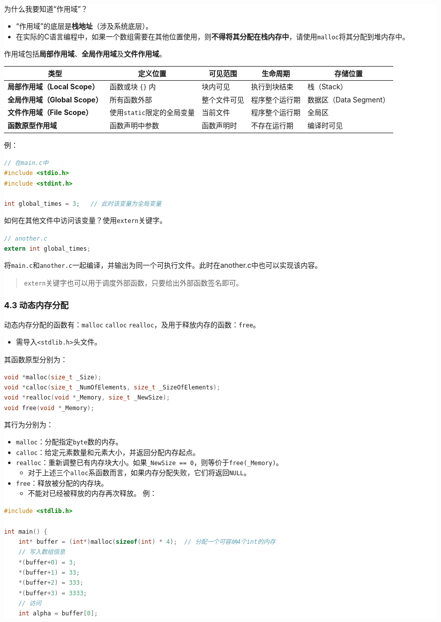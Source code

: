 为什么我要知道“作用域”？
- “作用域”的底层是**栈地址**（涉及系统底层）。
- 在实际的C语言编程中，如果一个数组需要在其他位置使用，则**不得将其分配在栈内存中**，请使用`malloc`将其分配到堆内存中。

作用域包括**局部作用域**、**全局作用域**及**文件作用域**。

| 类型 | 定义位置 | 可见范围 | 生命周期 | 存储位置  |
| ----- | --- | ------ | ------ | ------- |
| **局部作用域（Local Scope）** | 函数或块 `{}` 内 | 块内可见 | 执行到块结束 | 栈（Stack）          |
| **全局作用域（Global Scope）** | 所有函数外部 | 整个文件可见 | 程序整个运行期 | 数据区（Data Segment） |
| **文件作用域（File Scope）** | 使用`static`限定的全局变量 | 当前文件 | 程序整个运行期 | 全局区 |
| **函数原型作用域**  | 函数声明中参数 | 函数声明时  | 不存在运行期 | 编译时可见 |

例：

```c
// 在main.c中
#include <stdio.h>
#include <stdint.h>

int global_times = 3;   // 此时该变量为全局变量
```

如何在其他文件中访问该变量？使用`extern`关键字。
```c
// another.c
extern int global_times;
```

将`main.c`和`another.c`一起编译，并输出为同一个可执行文件。此时在another.c中也可以实现该内容。

> `extern`关键字也可以用于调度外部函数，只要给出外部函数签名即可。

### 4.3 动态内存分配

动态内存分配的函数有：`malloc` `calloc` `realloc`，及用于释放内存的函数：`free`。
- 需导入`<stdlib.h>`头文件。

其函数原型分别为：
```c
void *malloc(size_t _Size);
void *calloc(size_t _NumOfElements, size_t _SizeOfElements);
void *realloc(void *_Memory, size_t _NewSize);
void free(void *_Memory);
```

其行为分别为：
- `malloc`：分配指定`byte`数的内存。
- `calloc`：给定元素数量和元素大小，并返回分配内存起点。
- `realloc`：重新调整已有内存块大小。如果`_NewSize == 0`，则等价于`free(_Memory)`。
    - 对于上述三个`alloc`系函数而言，如果内存分配失败，它们将返回`NULL`。
- `free`：释放被分配的内存块。
    - 不能对已经被释放的内存再次释放。
例：    
```c
#include <stdlib.h>

int main() {
    int* buffer = (int*)malloc(sizeof(int) * 4);  // 分配一个可容纳4个int的内存
    // 写入数组信息
    *(buffer+0) = 3;
    *(buffer+1) = 33;
    *(buffer+2) = 333;
    *(buffer+3) = 3333;
    // 访问
    int alpha = buffer[0];
```